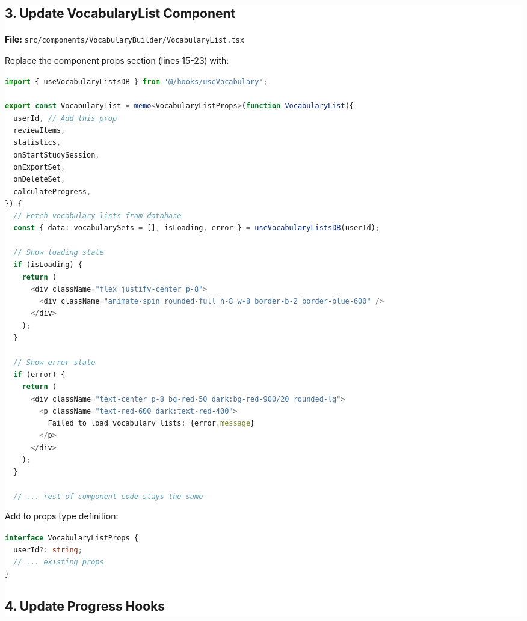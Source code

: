 ## 3. Update VocabularyList Component

**File:** `src/components/VocabularyBuilder/VocabularyList.tsx`

Replace the component props section (lines 15-23) with:

```typescript
import { useVocabularyListsDB } from '@/hooks/useVocabulary';

export const VocabularyList = memo<VocabularyListProps>(function VocabularyList({
  userId, // Add this prop
  reviewItems,
  statistics,
  onStartStudySession,
  onExportSet,
  onDeleteSet,
  calculateProgress,
}) {
  // Fetch vocabulary lists from database
  const { data: vocabularySets = [], isLoading, error } = useVocabularyListsDB(userId);

  // Show loading state
  if (isLoading) {
    return (
      <div className="flex justify-center p-8">
        <div className="animate-spin rounded-full h-8 w-8 border-b-2 border-blue-600" />
      </div>
    );
  }

  // Show error state
  if (error) {
    return (
      <div className="text-center p-8 bg-red-50 dark:bg-red-900/20 rounded-lg">
        <p className="text-red-600 dark:text-red-400">
          Failed to load vocabulary lists: {error.message}
        </p>
      </div>
    );
  }

  // ... rest of component code stays the same
```

Add to props type definition:
```typescript
interface VocabularyListProps {
  userId?: string;
  // ... existing props
}
```

## 4. Update Progress Hooks
